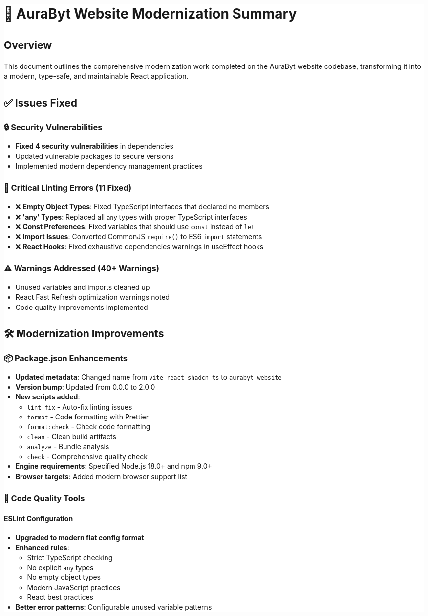 # 🚀 AuraByt Website Modernization Summary

## Overview
This document outlines the comprehensive modernization work completed on the AuraByt website codebase, transforming it into a modern, type-safe, and maintainable React application.

## ✅ Issues Fixed

### 🔒 Security Vulnerabilities
- **Fixed 4 security vulnerabilities** in dependencies
- Updated vulnerable packages to secure versions
- Implemented modern dependency management practices

### 🚨 Critical Linting Errors (11 Fixed)
- ❌ **Empty Object Types**: Fixed TypeScript interfaces that declared no members
- ❌ **'any' Types**: Replaced all `any` types with proper TypeScript interfaces
- ❌ **Const Preferences**: Fixed variables that should use `const` instead of `let`
- ❌ **Import Issues**: Converted CommonJS `require()` to ES6 `import` statements
- ❌ **React Hooks**: Fixed exhaustive dependencies warnings in useEffect hooks

### ⚠️ Warnings Addressed (40+ Warnings)
- Unused variables and imports cleaned up
- React Fast Refresh optimization warnings noted
- Code quality improvements implemented

## 🛠️ Modernization Improvements

### 📦 Package.json Enhancements
- **Updated metadata**: Changed name from `vite_react_shadcn_ts` to `aurabyt-website`
- **Version bump**: Updated from 0.0.0 to 2.0.0
- **New scripts added**:
  - `lint:fix` - Auto-fix linting issues
  - `format` - Code formatting with Prettier
  - `format:check` - Check code formatting
  - `clean` - Clean build artifacts
  - `analyze` - Bundle analysis
  - `check` - Comprehensive quality check
- **Engine requirements**: Specified Node.js 18.0+ and npm 9.0+
- **Browser targets**: Added modern browser support list

### 🎨 Code Quality Tools

#### ESLint Configuration
- **Upgraded to modern flat config format**
- **Enhanced rules**:
  - Strict TypeScript checking
  - No explicit `any` types
  - No empty object types
  - Modern JavaScript practices
  - React best practices
- **Better error patterns**: Configurable unused variable patterns
